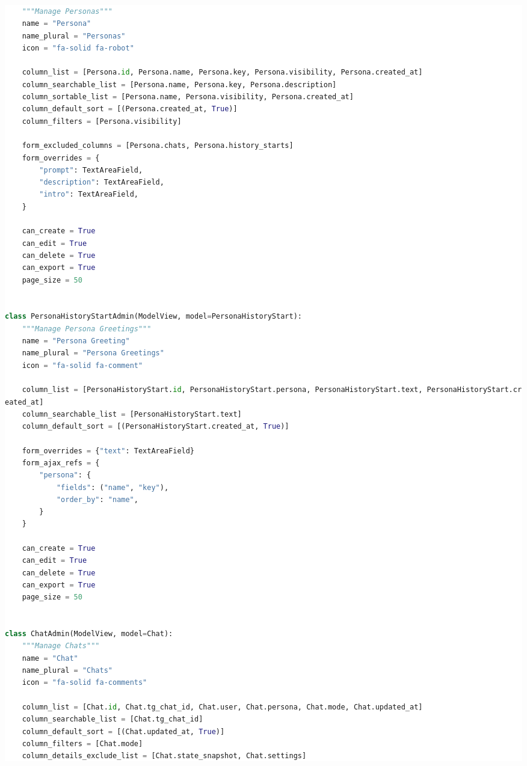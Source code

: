 ```python
    """Manage Personas"""
    name = "Persona"
    name_plural = "Personas"
    icon = "fa-solid fa-robot"

    column_list = [Persona.id, Persona.name, Persona.key, Persona.visibility, Persona.created_at]
    column_searchable_list = [Persona.name, Persona.key, Persona.description]
    column_sortable_list = [Persona.name, Persona.visibility, Persona.created_at]
    column_default_sort = [(Persona.created_at, True)]
    column_filters = [Persona.visibility]

    form_excluded_columns = [Persona.chats, Persona.history_starts]
    form_overrides = {
        "prompt": TextAreaField,
        "description": TextAreaField,
        "intro": TextAreaField,
    }

    can_create = True
    can_edit = True
    can_delete = True
    can_export = True
    page_size = 50


class PersonaHistoryStartAdmin(ModelView, model=PersonaHistoryStart):
    """Manage Persona Greetings"""
    name = "Persona Greeting"
    name_plural = "Persona Greetings"
    icon = "fa-solid fa-comment"

    column_list = [PersonaHistoryStart.id, PersonaHistoryStart.persona, PersonaHistoryStart.text, PersonaHistoryStart.created_at]
    column_searchable_list = [PersonaHistoryStart.text]
    column_default_sort = [(PersonaHistoryStart.created_at, True)]

    form_overrides = {"text": TextAreaField}
    form_ajax_refs = {
        "persona": {
            "fields": ("name", "key"),
            "order_by": "name",
        }
    }

    can_create = True
    can_edit = True
    can_delete = True
    can_export = True
    page_size = 50


class ChatAdmin(ModelView, model=Chat):
    """Manage Chats"""
    name = "Chat"
    name_plural = "Chats"
    icon = "fa-solid fa-comments"

    column_list = [Chat.id, Chat.tg_chat_id, Chat.user, Chat.persona, Chat.mode, Chat.updated_at]
    column_searchable_list = [Chat.tg_chat_id]
    column_default_sort = [(Chat.updated_at, True)]
    column_filters = [Chat.mode]
    column_details_exclude_list = [Chat.state_snapshot, Chat.settings]

```